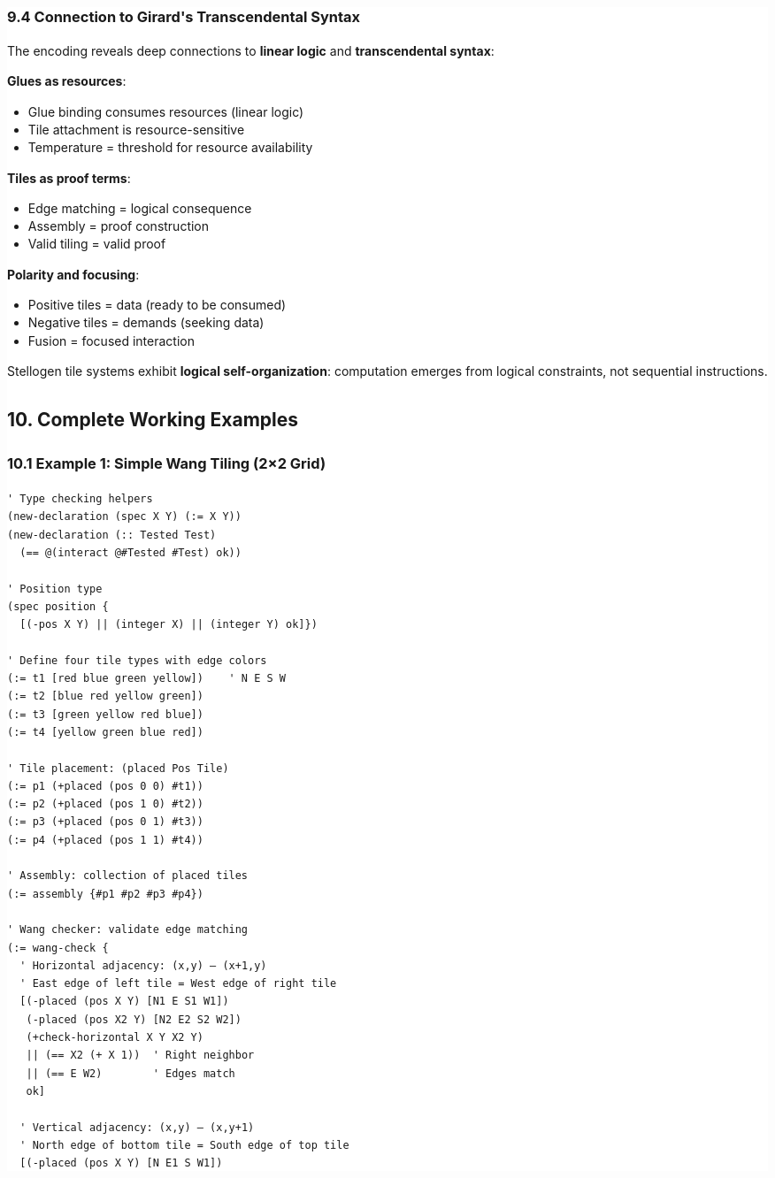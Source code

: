 ### 9.4 Connection to Girard's Transcendental Syntax

The encoding reveals deep connections to **linear logic** and **transcendental syntax**:

**Glues as resources**:
- Glue binding consumes resources (linear logic)
- Tile attachment is resource-sensitive
- Temperature = threshold for resource availability

**Tiles as proof terms**:
- Edge matching = logical consequence
- Assembly = proof construction
- Valid tiling = valid proof

**Polarity and focusing**:
- Positive tiles = data (ready to be consumed)
- Negative tiles = demands (seeking data)
- Fusion = focused interaction

Stellogen tile systems exhibit **logical self-organization**: computation emerges from logical constraints, not sequential instructions.

## 10. Complete Working Examples

### 10.1 Example 1: Simple Wang Tiling (2×2 Grid)

```stellogen
' Type checking helpers
(new-declaration (spec X Y) (:= X Y))
(new-declaration (:: Tested Test)
  (== @(interact @#Tested #Test) ok))

' Position type
(spec position {
  [(-pos X Y) || (integer X) || (integer Y) ok]})

' Define four tile types with edge colors
(:= t1 [red blue green yellow])    ' N E S W
(:= t2 [blue red yellow green])
(:= t3 [green yellow red blue])
(:= t4 [yellow green blue red])

' Tile placement: (placed Pos Tile)
(:= p1 (+placed (pos 0 0) #t1))
(:= p2 (+placed (pos 1 0) #t2))
(:= p3 (+placed (pos 0 1) #t3))
(:= p4 (+placed (pos 1 1) #t4))

' Assembly: collection of placed tiles
(:= assembly {#p1 #p2 #p3 #p4})

' Wang checker: validate edge matching
(:= wang-check {
  ' Horizontal adjacency: (x,y) — (x+1,y)
  ' East edge of left tile = West edge of right tile
  [(-placed (pos X Y) [N1 E S1 W1])
   (-placed (pos X2 Y) [N2 E2 S2 W2])
   (+check-horizontal X Y X2 Y)
   || (== X2 (+ X 1))  ' Right neighbor
   || (== E W2)        ' Edges match
   ok]

  ' Vertical adjacency: (x,y) — (x,y+1)
  ' North edge of bottom tile = South edge of top tile
  [(-placed (pos X Y) [N E1 S W1])
```
